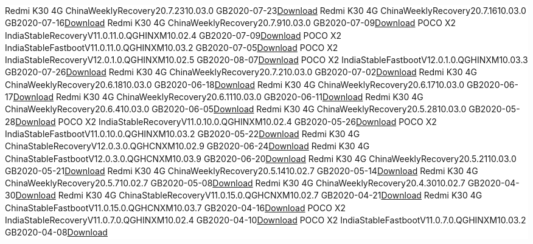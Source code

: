 <tr><td>Redmi K30 4G China</td><td>Weekly</td><td>Recovery</td><td>20.7.23</td><td>10.0</td><td>3.0 GB</td><td>2020-07-23</td><td><a href="/miui/phoenix/weekly/20.7.23/">Download</a></td></tr>
<tr><td>Redmi K30 4G China</td><td>Weekly</td><td>Recovery</td><td>20.7.16</td><td>10.0</td><td>3.0 GB</td><td>2020-07-16</td><td><a href="/miui/phoenix/weekly/20.7.16/">Download</a></td></tr>
<tr><td>Redmi K30 4G China</td><td>Weekly</td><td>Recovery</td><td>20.7.9</td><td>10.0</td><td>3.0 GB</td><td>2020-07-09</td><td><a href="/miui/phoenix/weekly/20.7.9/">Download</a></td></tr>
<tr><td>POCO X2 India</td><td>Stable</td><td>Recovery</td><td>V11.0.11.0.QGHINXM</td><td>10.0</td><td>2.4 GB</td><td>2020-07-09</td><td><a href="/miui/phoenixin/stable/V11.0.11.0.QGHINXM/">Download</a></td></tr>
<tr><td>POCO X2 India</td><td>Stable</td><td>Fastboot</td><td>V11.0.11.0.QGHINXM</td><td>10.0</td><td>3.2 GB</td><td>2020-07-05</td><td><a href="/miui/phoenixin/stable/V11.0.11.0.QGHINXM/">Download</a></td></tr>
<tr><td>POCO X2 India</td><td>Stable</td><td>Recovery</td><td>V12.0.1.0.QGHINXM</td><td>10.0</td><td>2.5 GB</td><td>2020-08-07</td><td><a href="/miui/phoenixin/stable/V12.0.1.0.QGHINXM/">Download</a></td></tr>
<tr><td>POCO X2 India</td><td>Stable</td><td>Fastboot</td><td>V12.0.1.0.QGHINXM</td><td>10.0</td><td>3.3 GB</td><td>2020-07-26</td><td><a href="/miui/phoenixin/stable/V12.0.1.0.QGHINXM/">Download</a></td></tr>
<tr><td>Redmi K30 4G China</td><td>Weekly</td><td>Recovery</td><td>20.7.2</td><td>10.0</td><td>3.0 GB</td><td>2020-07-02</td><td><a href="/miui/phoenix/weekly/20.7.2/">Download</a></td></tr>
<tr><td>Redmi K30 4G China</td><td>Weekly</td><td>Recovery</td><td>20.6.18</td><td>10.0</td><td>3.0 GB</td><td>2020-06-18</td><td><a href="/miui/phoenix/weekly/20.6.18/">Download</a></td></tr>
<tr><td>Redmi K30 4G China</td><td>Weekly</td><td>Recovery</td><td>20.6.17</td><td>10.0</td><td>3.0 GB</td><td>2020-06-17</td><td><a href="/miui/phoenix/weekly/20.6.17/">Download</a></td></tr>
<tr><td>Redmi K30 4G China</td><td>Weekly</td><td>Recovery</td><td>20.6.11</td><td>10.0</td><td>3.0 GB</td><td>2020-06-11</td><td><a href="/miui/phoenix/weekly/20.6.11/">Download</a></td></tr>
<tr><td>Redmi K30 4G China</td><td>Weekly</td><td>Recovery</td><td>20.6.4</td><td>10.0</td><td>3.0 GB</td><td>2020-06-05</td><td><a href="/miui/phoenix/weekly/20.6.4/">Download</a></td></tr>
<tr><td>Redmi K30 4G China</td><td>Weekly</td><td>Recovery</td><td>20.5.28</td><td>10.0</td><td>3.0 GB</td><td>2020-05-28</td><td><a href="/miui/phoenix/weekly/20.5.28/">Download</a></td></tr>
<tr><td>POCO X2 India</td><td>Stable</td><td>Recovery</td><td>V11.0.10.0.QGHINXM</td><td>10.0</td><td>2.4 GB</td><td>2020-05-26</td><td><a href="/miui/phoenixin/stable/V11.0.10.0.QGHINXM/">Download</a></td></tr>
<tr><td>POCO X2 India</td><td>Stable</td><td>Fastboot</td><td>V11.0.10.0.QGHINXM</td><td>10.0</td><td>3.2 GB</td><td>2020-05-22</td><td><a href="/miui/phoenixin/stable/V11.0.10.0.QGHINXM/">Download</a></td></tr>
<tr><td>Redmi K30 4G China</td><td>Stable</td><td>Recovery</td><td>V12.0.3.0.QGHCNXM</td><td>10.0</td><td>2.9 GB</td><td>2020-06-24</td><td><a href="/miui/phoenix/stable/V12.0.3.0.QGHCNXM/">Download</a></td></tr>
<tr><td>Redmi K30 4G China</td><td>Stable</td><td>Fastboot</td><td>V12.0.3.0.QGHCNXM</td><td>10.0</td><td>3.9 GB</td><td>2020-06-20</td><td><a href="/miui/phoenix/stable/V12.0.3.0.QGHCNXM/">Download</a></td></tr>
<tr><td>Redmi K30 4G China</td><td>Weekly</td><td>Recovery</td><td>20.5.21</td><td>10.0</td><td>3.0 GB</td><td>2020-05-21</td><td><a href="/miui/phoenix/weekly/20.5.21/">Download</a></td></tr>
<tr><td>Redmi K30 4G China</td><td>Weekly</td><td>Recovery</td><td>20.5.14</td><td>10.0</td><td>2.7 GB</td><td>2020-05-14</td><td><a href="/miui/phoenix/weekly/20.5.14/">Download</a></td></tr>
<tr><td>Redmi K30 4G China</td><td>Weekly</td><td>Recovery</td><td>20.5.7</td><td>10.0</td><td>2.7 GB</td><td>2020-05-08</td><td><a href="/miui/phoenix/weekly/20.5.7/">Download</a></td></tr>
<tr><td>Redmi K30 4G China</td><td>Weekly</td><td>Recovery</td><td>20.4.30</td><td>10.0</td><td>2.7 GB</td><td>2020-04-30</td><td><a href="/miui/phoenix/weekly/20.4.30/">Download</a></td></tr>
<tr><td>Redmi K30 4G China</td><td>Stable</td><td>Recovery</td><td>V11.0.15.0.QGHCNXM</td><td>10.0</td><td>2.7 GB</td><td>2020-04-21</td><td><a href="/miui/phoenix/stable/V11.0.15.0.QGHCNXM/">Download</a></td></tr>
<tr><td>Redmi K30 4G China</td><td>Stable</td><td>Fastboot</td><td>V11.0.15.0.QGHCNXM</td><td>10.0</td><td>3.7 GB</td><td>2020-04-16</td><td><a href="/miui/phoenix/stable/V11.0.15.0.QGHCNXM/">Download</a></td></tr>
<tr><td>POCO X2 India</td><td>Stable</td><td>Recovery</td><td>V11.0.7.0.QGHINXM</td><td>10.0</td><td>2.4 GB</td><td>2020-04-10</td><td><a href="/miui/phoenixin/stable/V11.0.7.0.QGHINXM/">Download</a></td></tr>
<tr><td>POCO X2 India</td><td>Stable</td><td>Fastboot</td><td>V11.0.7.0.QGHINXM</td><td>10.0</td><td>3.2 GB</td><td>2020-04-08</td><td><a href="/miui/phoenixin/stable/V11.0.7.0.QGHINXM/">Download</a></td></tr>